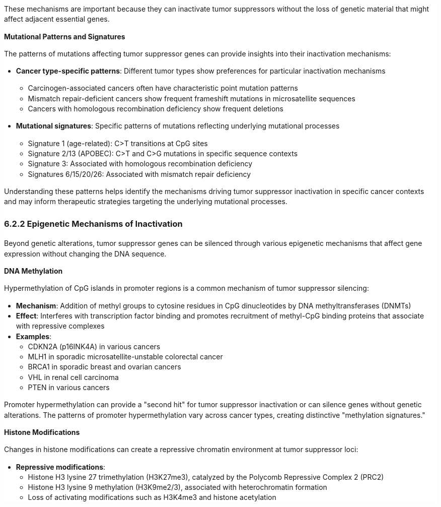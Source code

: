These mechanisms are important because they can inactivate tumor suppressors without the loss of genetic material that might affect adjacent essential genes.

**Mutational Patterns and Signatures**

The patterns of mutations affecting tumor suppressor genes can provide insights into their inactivation mechanisms:

- **Cancer type-specific patterns**: Different tumor types show preferences for particular inactivation mechanisms
  - Carcinogen-associated cancers often have characteristic point mutation patterns
  - Mismatch repair-deficient cancers show frequent frameshift mutations in microsatellite sequences
  - Cancers with homologous recombination deficiency show frequent deletions

- **Mutational signatures**: Specific patterns of mutations reflecting underlying mutational processes
  - Signature 1 (age-related): C>T transitions at CpG sites
  - Signature 2/13 (APOBEC): C>T and C>G mutations in specific sequence contexts
  - Signature 3: Associated with homologous recombination deficiency
  - Signatures 6/15/20/26: Associated with mismatch repair deficiency

Understanding these patterns helps identify the mechanisms driving tumor suppressor inactivation in specific cancer contexts and may inform therapeutic strategies targeting the underlying mutational processes.

### 6.2.2 Epigenetic Mechanisms of Inactivation

Beyond genetic alterations, tumor suppressor genes can be silenced through various epigenetic mechanisms that affect gene expression without changing the DNA sequence.

**DNA Methylation**

Hypermethylation of CpG islands in promoter regions is a common mechanism of tumor suppressor silencing:

- **Mechanism**: Addition of methyl groups to cytosine residues in CpG dinucleotides by DNA methyltransferases (DNMTs)
- **Effect**: Interferes with transcription factor binding and promotes recruitment of methyl-CpG binding proteins that associate with repressive complexes
- **Examples**:
  - CDKN2A (p16INK4A) in various cancers
  - MLH1 in sporadic microsatellite-unstable colorectal cancer
  - BRCA1 in sporadic breast and ovarian cancers
  - VHL in renal cell carcinoma
  - PTEN in various cancers

Promoter hypermethylation can provide a "second hit" for tumor suppressor inactivation or can silence genes without genetic alterations. The patterns of promoter hypermethylation vary across cancer types, creating distinctive "methylation signatures."

**Histone Modifications**

Changes in histone modifications can create a repressive chromatin environment at tumor suppressor loci:

- **Repressive modifications**:
  - Histone H3 lysine 27 trimethylation (H3K27me3), catalyzed by the Polycomb Repressive Complex 2 (PRC2)
  - Histone H3 lysine 9 methylation (H3K9me2/3), associated with heterochromatin formation
  - Loss of activating modifications such as H3K4me3 and histone acetylation
